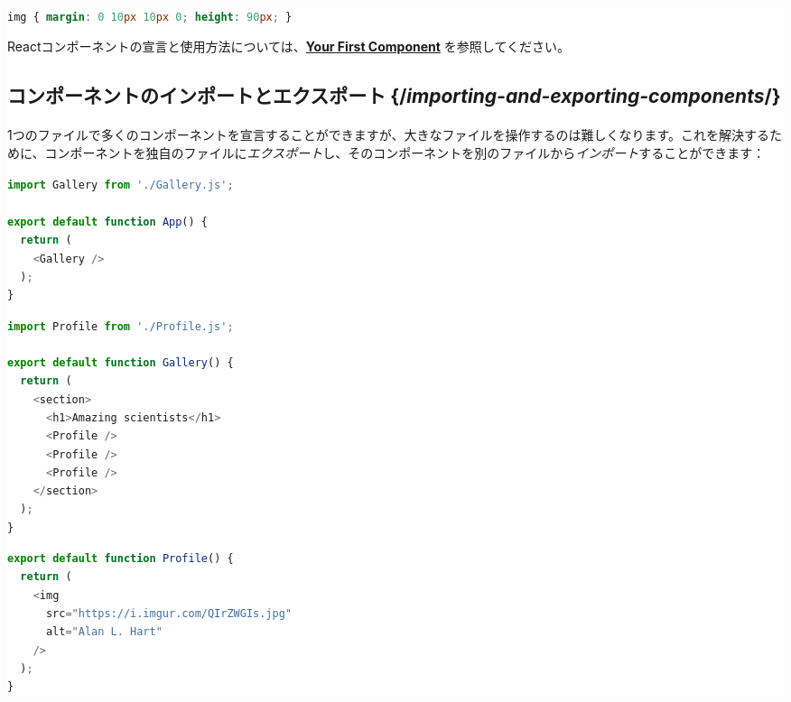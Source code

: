 ```css
img { margin: 0 10px 10px 0; height: 90px; }
```

</Sandpack>

<LearnMore path="/learn/your-first-component">

Reactコンポーネントの宣言と使用方法については、**[Your First Component](/learn/your-first-component)** を参照してください。

</LearnMore>

## コンポーネントのインポートとエクスポート {/*importing-and-exporting-components*/}

1つのファイルで多くのコンポーネントを宣言することができますが、大きなファイルを操作するのは難しくなります。これを解決するために、コンポーネントを独自のファイルに*エクスポート*し、そのコンポーネントを別のファイルから*インポート*することができます：


<Sandpack>

```js App.js hidden
import Gallery from './Gallery.js';

export default function App() {
  return (
    <Gallery />
  );
}
```

```js Gallery.js active
import Profile from './Profile.js';

export default function Gallery() {
  return (
    <section>
      <h1>Amazing scientists</h1>
      <Profile />
      <Profile />
      <Profile />
    </section>
  );
}
```

```js Profile.js
export default function Profile() {
  return (
    <img
      src="https://i.imgur.com/QIrZWGIs.jpg"
      alt="Alan L. Hart"
    />
  );
}
```
